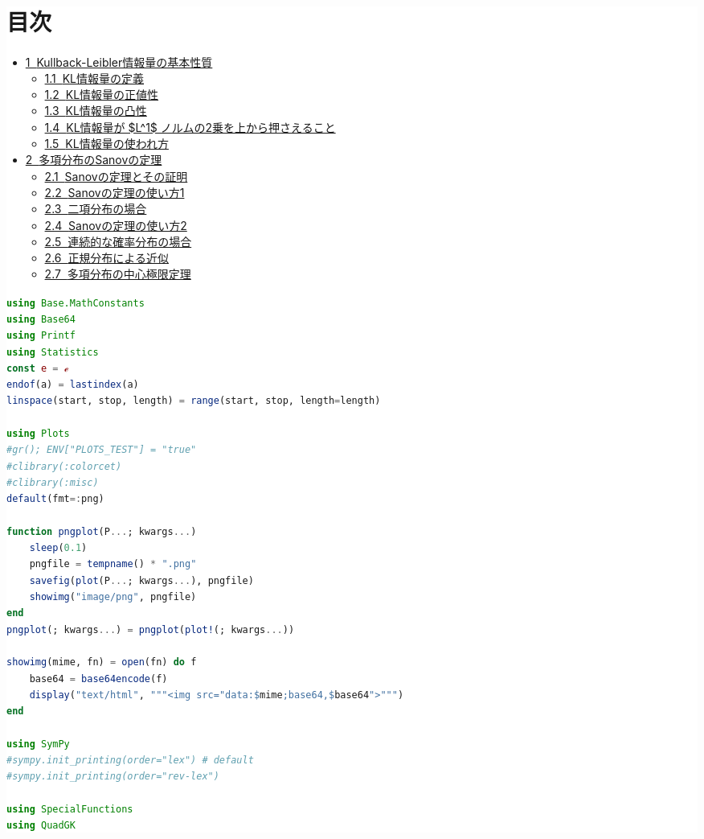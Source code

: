 
<h1>目次<span class="tocSkip"></span></h1>
<div class="toc"><ul class="toc-item"><li><span><a href="#Kullback-Leibler情報量の基本性質" data-toc-modified-id="Kullback-Leibler情報量の基本性質-1"><span class="toc-item-num">1&nbsp;&nbsp;</span>Kullback-Leibler情報量の基本性質</a></span><ul class="toc-item"><li><span><a href="#KL情報量の定義" data-toc-modified-id="KL情報量の定義-1.1"><span class="toc-item-num">1.1&nbsp;&nbsp;</span>KL情報量の定義</a></span></li><li><span><a href="#KL情報量の正値性" data-toc-modified-id="KL情報量の正値性-1.2"><span class="toc-item-num">1.2&nbsp;&nbsp;</span>KL情報量の正値性</a></span></li><li><span><a href="#KL情報量の凸性" data-toc-modified-id="KL情報量の凸性-1.3"><span class="toc-item-num">1.3&nbsp;&nbsp;</span>KL情報量の凸性</a></span></li><li><span><a href="#KL情報量が-$L^1$-ノルムの2乗を上から押さえること" data-toc-modified-id="KL情報量が-$L^1$-ノルムの2乗を上から押さえること-1.4"><span class="toc-item-num">1.4&nbsp;&nbsp;</span>KL情報量が $L^1$ ノルムの2乗を上から押さえること</a></span></li><li><span><a href="#KL情報量の使われ方" data-toc-modified-id="KL情報量の使われ方-1.5"><span class="toc-item-num">1.5&nbsp;&nbsp;</span>KL情報量の使われ方</a></span></li></ul></li><li><span><a href="#多項分布のSanovの定理" data-toc-modified-id="多項分布のSanovの定理-2"><span class="toc-item-num">2&nbsp;&nbsp;</span>多項分布のSanovの定理</a></span><ul class="toc-item"><li><span><a href="#Sanovの定理とその証明" data-toc-modified-id="Sanovの定理とその証明-2.1"><span class="toc-item-num">2.1&nbsp;&nbsp;</span>Sanovの定理とその証明</a></span></li><li><span><a href="#Sanovの定理の使い方1" data-toc-modified-id="Sanovの定理の使い方1-2.2"><span class="toc-item-num">2.2&nbsp;&nbsp;</span>Sanovの定理の使い方1</a></span></li><li><span><a href="#二項分布の場合" data-toc-modified-id="二項分布の場合-2.3"><span class="toc-item-num">2.3&nbsp;&nbsp;</span>二項分布の場合</a></span></li><li><span><a href="#Sanovの定理の使い方2" data-toc-modified-id="Sanovの定理の使い方2-2.4"><span class="toc-item-num">2.4&nbsp;&nbsp;</span>Sanovの定理の使い方2</a></span></li><li><span><a href="#連続的な確率分布の場合" data-toc-modified-id="連続的な確率分布の場合-2.5"><span class="toc-item-num">2.5&nbsp;&nbsp;</span>連続的な確率分布の場合</a></span></li><li><span><a href="#正規分布による近似" data-toc-modified-id="正規分布による近似-2.6"><span class="toc-item-num">2.6&nbsp;&nbsp;</span>正規分布による近似</a></span></li><li><span><a href="#多項分布の中心極限定理" data-toc-modified-id="多項分布の中心極限定理-2.7"><span class="toc-item-num">2.7&nbsp;&nbsp;</span>多項分布の中心極限定理</a></span></li></ul></li></ul></div>


```julia
using Base.MathConstants
using Base64
using Printf
using Statistics
const e = ℯ
endof(a) = lastindex(a)
linspace(start, stop, length) = range(start, stop, length=length)

using Plots
#gr(); ENV["PLOTS_TEST"] = "true"
#clibrary(:colorcet)
#clibrary(:misc)
default(fmt=:png)

function pngplot(P...; kwargs...)
    sleep(0.1)
    pngfile = tempname() * ".png"
    savefig(plot(P...; kwargs...), pngfile)
    showimg("image/png", pngfile)
end
pngplot(; kwargs...) = pngplot(plot!(; kwargs...))

showimg(mime, fn) = open(fn) do f
    base64 = base64encode(f)
    display("text/html", """<img src="data:$mime;base64,$base64">""")
end

using SymPy
#sympy.init_printing(order="lex") # default
#sympy.init_printing(order="rev-lex")

using SpecialFunctions
using QuadGK
```
